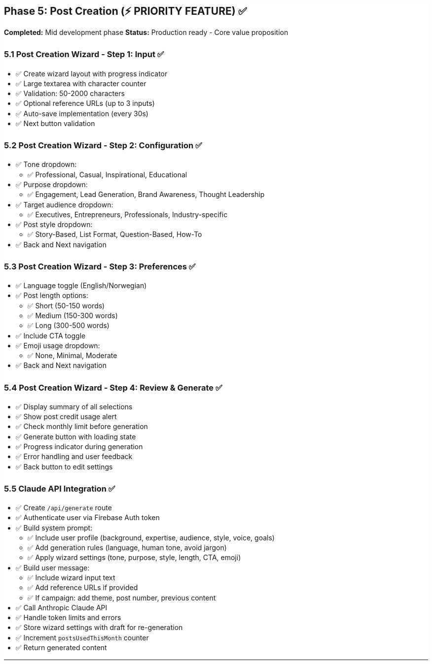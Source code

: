 
## Phase 5: Post Creation (⚡ PRIORITY FEATURE) ✅

**Completed:** Mid development phase
**Status:** Production ready - Core value proposition

### 5.1 Post Creation Wizard - Step 1: Input ✅
- ✅ Create wizard layout with progress indicator
- ✅ Large textarea with character counter
- ✅ Validation: 50-2000 characters
- ✅ Optional reference URLs (up to 3 inputs)
- ✅ Auto-save implementation (every 30s)
- ✅ Next button validation

### 5.2 Post Creation Wizard - Step 2: Configuration ✅
- ✅ Tone dropdown:
  - ✅ Professional, Casual, Inspirational, Educational
- ✅ Purpose dropdown:
  - ✅ Engagement, Lead Generation, Brand Awareness, Thought Leadership
- ✅ Target audience dropdown:
  - ✅ Executives, Entrepreneurs, Professionals, Industry-specific
- ✅ Post style dropdown:
  - ✅ Story-Based, List Format, Question-Based, How-To
- ✅ Back and Next navigation

### 5.3 Post Creation Wizard - Step 3: Preferences ✅
- ✅ Language toggle (English/Norwegian)
- ✅ Post length options:
  - ✅ Short (50-150 words)
  - ✅ Medium (150-300 words)
  - ✅ Long (300-500 words)
- ✅ Include CTA toggle
- ✅ Emoji usage dropdown:
  - ✅ None, Minimal, Moderate
- ✅ Back and Next navigation

### 5.4 Post Creation Wizard - Step 4: Review & Generate ✅
- ✅ Display summary of all selections
- ✅ Show post credit usage alert
- ✅ Check monthly limit before generation
- ✅ Generate button with loading state
- ✅ Progress indicator during generation
- ✅ Error handling and user feedback
- ✅ Back button to edit settings

### 5.5 Claude API Integration ✅
- ✅ Create `/api/generate` route
- ✅ Authenticate user via Firebase Auth token
- ✅ Build system prompt:
  - ✅ Include user profile (background, expertise, audience, style, voice, goals)
  - ✅ Add generation rules (language, human tone, avoid jargon)
  - ✅ Apply wizard settings (tone, purpose, style, length, CTA, emoji)
- ✅ Build user message:
  - ✅ Include wizard input text
  - ✅ Add reference URLs if provided
  - ✅ If campaign: add theme, post number, previous content
- ✅ Call Anthropic Claude API
- ✅ Handle token limits and errors
- ✅ Store wizard settings with draft for re-generation
- ✅ Increment `postsUsedThisMonth` counter
- ✅ Return generated content

---